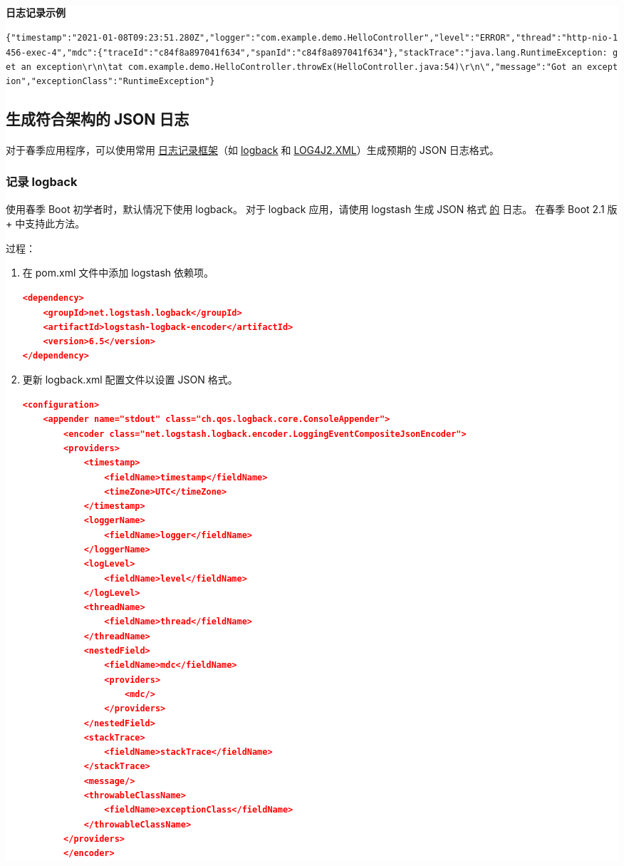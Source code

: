 **日志记录示例** 
 ```
{"timestamp":"2021-01-08T09:23:51.280Z","logger":"com.example.demo.HelloController","level":"ERROR","thread":"http-nio-1456-exec-4","mdc":{"traceId":"c84f8a897041f634","spanId":"c84f8a897041f634"},"stackTrace":"java.lang.RuntimeException: get an exception\r\n\tat com.example.demo.HelloController.throwEx(HelloController.java:54)\r\n\","message":"Got an exception","exceptionClass":"RuntimeException"}
```

## <a name="generate-schema-compliant-json-log"></a>生成符合架构的 JSON 日志  
对于春季应用程序，可以使用常用 [日志记录框架](https://docs.spring.io/spring-boot/docs/2.1.13.RELEASE/reference/html/boot-features-logging.html#boot-features-custom-log-configuration)（如 [logback](http://logback.qos.ch/) 和 [LOG4J2.XML](https://logging.apache.org/log4j/2.x/)）生成预期的 JSON 日志格式。 

### <a name="log-with-logback"></a>记录 logback 
使用春季 Boot 初学者时，默认情况下使用 logback。 对于 logback 应用，请使用 logstash 生成 JSON 格式 [的](https://github.com/logstash/logstash-logback-encoder) 日志。 在春季 Boot 2.1 版 + 中支持此方法。 

过程：

1. 在 pom.xml 文件中添加 logstash 依赖项。 

    ```json
    <dependency>
        <groupId>net.logstash.logback</groupId>
        <artifactId>logstash-logback-encoder</artifactId>
        <version>6.5</version>
    </dependency>
    ```
1. 更新 logback.xml 配置文件以设置 JSON 格式。
    ```json
    <configuration>
        <appender name="stdout" class="ch.qos.logback.core.ConsoleAppender">
            <encoder class="net.logstash.logback.encoder.LoggingEventCompositeJsonEncoder">
            <providers>
                <timestamp>
                    <fieldName>timestamp</fieldName>
                    <timeZone>UTC</timeZone>
                </timestamp>
                <loggerName>
                    <fieldName>logger</fieldName>
                </loggerName>
                <logLevel>
                    <fieldName>level</fieldName>
                </logLevel>
                <threadName>
                    <fieldName>thread</fieldName>
                </threadName>
                <nestedField>
                    <fieldName>mdc</fieldName>
                    <providers>
                        <mdc/>
                    </providers>
                </nestedField>
                <stackTrace>
                    <fieldName>stackTrace</fieldName>
                </stackTrace>
                <message/>
                <throwableClassName>
                    <fieldName>exceptionClass</fieldName>
                </throwableClassName>
            </providers>
            </encoder>